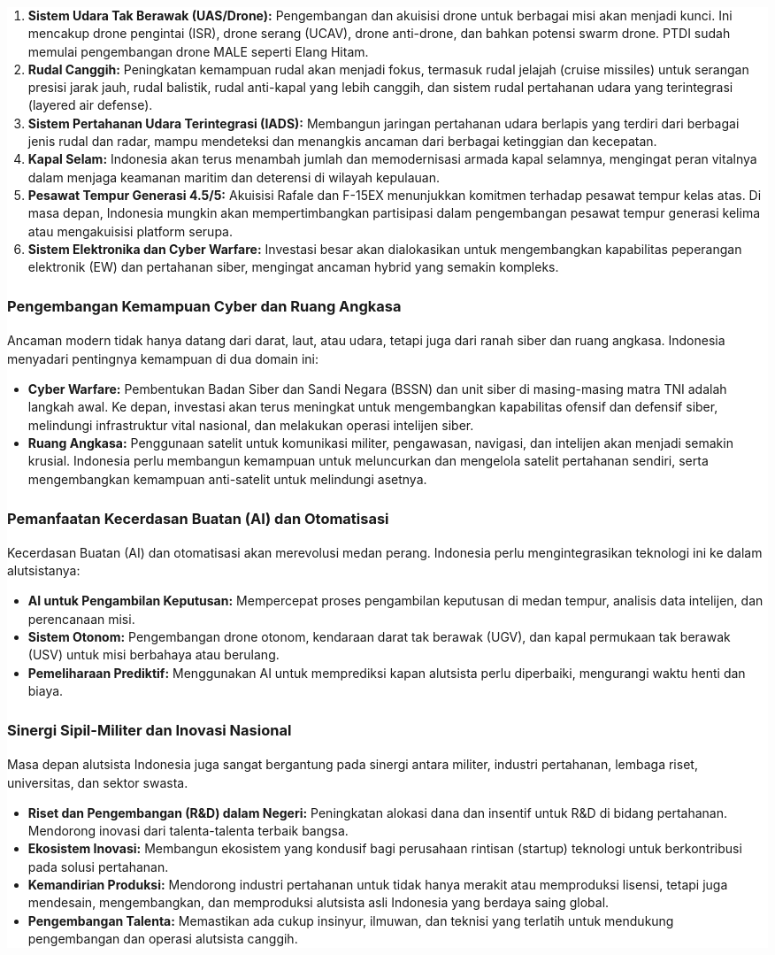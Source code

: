 1.  **Sistem Udara Tak Berawak (UAS/Drone):** Pengembangan dan akuisisi drone untuk berbagai misi akan menjadi kunci. Ini mencakup drone pengintai (ISR), drone serang (UCAV), drone anti-drone, dan bahkan potensi swarm drone. PTDI sudah memulai pengembangan drone MALE seperti Elang Hitam.
2.  **Rudal Canggih:** Peningkatan kemampuan rudal akan menjadi fokus, termasuk rudal jelajah (cruise missiles) untuk serangan presisi jarak jauh, rudal balistik, rudal anti-kapal yang lebih canggih, dan sistem rudal pertahanan udara yang terintegrasi (layered air defense).
3.  **Sistem Pertahanan Udara Terintegrasi (IADS):** Membangun jaringan pertahanan udara berlapis yang terdiri dari berbagai jenis rudal dan radar, mampu mendeteksi dan menangkis ancaman dari berbagai ketinggian dan kecepatan.
4.  **Kapal Selam:** Indonesia akan terus menambah jumlah dan memodernisasi armada kapal selamnya, mengingat peran vitalnya dalam menjaga keamanan maritim dan deterensi di wilayah kepulauan.
5.  **Pesawat Tempur Generasi 4.5/5:** Akuisisi Rafale dan F-15EX menunjukkan komitmen terhadap pesawat tempur kelas atas. Di masa depan, Indonesia mungkin akan mempertimbangkan partisipasi dalam pengembangan pesawat tempur generasi kelima atau mengakuisisi platform serupa.
6.  **Sistem Elektronika dan Cyber Warfare:** Investasi besar akan dialokasikan untuk mengembangkan kapabilitas peperangan elektronik (EW) dan pertahanan siber, mengingat ancaman hybrid yang semakin kompleks.

### Pengembangan Kemampuan Cyber dan Ruang Angkasa

Ancaman modern tidak hanya datang dari darat, laut, atau udara, tetapi juga dari ranah siber dan ruang angkasa. Indonesia menyadari pentingnya kemampuan di dua domain ini:

*   **Cyber Warfare:** Pembentukan Badan Siber dan Sandi Negara (BSSN) dan unit siber di masing-masing matra TNI adalah langkah awal. Ke depan, investasi akan terus meningkat untuk mengembangkan kapabilitas ofensif dan defensif siber, melindungi infrastruktur vital nasional, dan melakukan operasi intelijen siber.
*   **Ruang Angkasa:** Penggunaan satelit untuk komunikasi militer, pengawasan, navigasi, dan intelijen akan menjadi semakin krusial. Indonesia perlu membangun kemampuan untuk meluncurkan dan mengelola satelit pertahanan sendiri, serta mengembangkan kemampuan anti-satelit untuk melindungi asetnya.

### Pemanfaatan Kecerdasan Buatan (AI) dan Otomatisasi

Kecerdasan Buatan (AI) dan otomatisasi akan merevolusi medan perang. Indonesia perlu mengintegrasikan teknologi ini ke dalam alutsistanya:

*   **AI untuk Pengambilan Keputusan:** Mempercepat proses pengambilan keputusan di medan tempur, analisis data intelijen, dan perencanaan misi.
*   **Sistem Otonom:** Pengembangan drone otonom, kendaraan darat tak berawak (UGV), dan kapal permukaan tak berawak (USV) untuk misi berbahaya atau berulang.
*   **Pemeliharaan Prediktif:** Menggunakan AI untuk memprediksi kapan alutsista perlu diperbaiki, mengurangi waktu henti dan biaya.

### Sinergi Sipil-Militer dan Inovasi Nasional

Masa depan alutsista Indonesia juga sangat bergantung pada sinergi antara militer, industri pertahanan, lembaga riset, universitas, dan sektor swasta.

*   **Riset dan Pengembangan (R&D) dalam Negeri:** Peningkatan alokasi dana dan insentif untuk R&D di bidang pertahanan. Mendorong inovasi dari talenta-talenta terbaik bangsa.
*   **Ekosistem Inovasi:** Membangun ekosistem yang kondusif bagi perusahaan rintisan (startup) teknologi untuk berkontribusi pada solusi pertahanan.
*   **Kemandirian Produksi:** Mendorong industri pertahanan untuk tidak hanya merakit atau memproduksi lisensi, tetapi juga mendesain, mengembangkan, dan memproduksi alutsista asli Indonesia yang berdaya saing global.
*   **Pengembangan Talenta:** Memastikan ada cukup insinyur, ilmuwan, dan teknisi yang terlatih untuk mendukung pengembangan dan operasi alutsista canggih.
